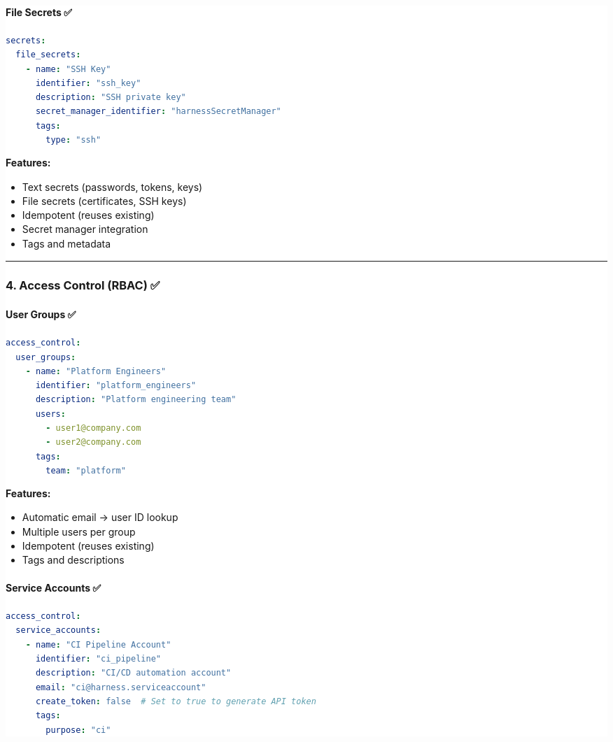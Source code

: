 #### File Secrets ✅
```yaml
secrets:
  file_secrets:
    - name: "SSH Key"
      identifier: "ssh_key"
      description: "SSH private key"
      secret_manager_identifier: "harnessSecretManager"
      tags:
        type: "ssh"
```

**Features:**
- Text secrets (passwords, tokens, keys)
- File secrets (certificates, SSH keys)
- Idempotent (reuses existing)
- Secret manager integration
- Tags and metadata

---

### 4. **Access Control (RBAC)** ✅

#### User Groups ✅
```yaml
access_control:
  user_groups:
    - name: "Platform Engineers"
      identifier: "platform_engineers"
      description: "Platform engineering team"
      users:
        - user1@company.com
        - user2@company.com
      tags:
        team: "platform"
```

**Features:**
- Automatic email → user ID lookup
- Multiple users per group
- Idempotent (reuses existing)
- Tags and descriptions

#### Service Accounts ✅
```yaml
access_control:
  service_accounts:
    - name: "CI Pipeline Account"
      identifier: "ci_pipeline"
      description: "CI/CD automation account"
      email: "ci@harness.serviceaccount"
      create_token: false  # Set to true to generate API token
      tags:
        purpose: "ci"
```
